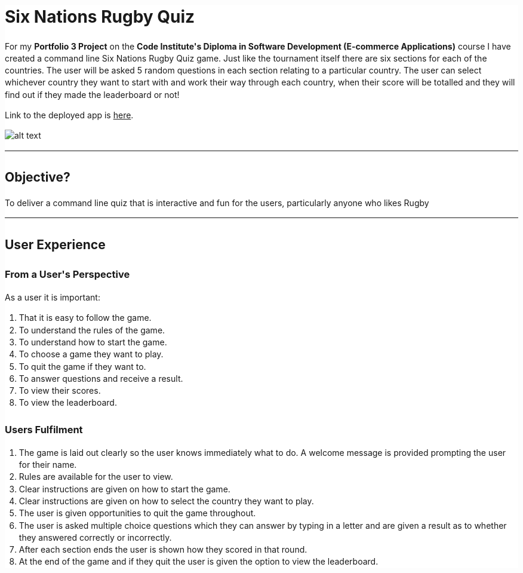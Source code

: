 
# Six Nations Rugby Quiz

For my **Portfolio 3 Project** on the **Code Institute's Diploma in Software Development (E-commerce Applications)** course I have created a command line Six Nations Rugby Quiz game.  Just like the tournament itself there are six sections for each of the countries.  The user will be asked 5 random questions in each section relating to a particular country.  The user can select whichever country they want to start with and work their way through each country, when their score will be totalled and they will find out if they made the leaderboard or not!   

Link to the deployed app is [here](https://sixnationsrugbyquiz.herokuapp.com/). 


![alt text](https://res.cloudinary.com/rockymiss/image/upload/v1649977332/rugby/mockup_rugby_kfrp3f.png)

-----

## Objective?
To deliver a command line quiz that is interactive and fun for the users, particularly anyone who likes Rugby   
 
-----

## User Experience


### From a User's Perspective
As a user it is important: 

1. That it is easy to follow the game. 
2. To understand the rules of the game. 
3. To understand how to start the game. 
4. To choose a game they want to play.
5. To quit the game if they want to. 
6. To answer questions and receive a result. 
7. To view their scores. 
8. To view the leaderboard.  


### Users Fulfilment

1.  The game is laid out clearly so the user knows immediately what to do.  A welcome message is provided prompting the user for their name. 
2.  Rules are available for the user to view. 
3.  Clear instructions are given on how to start the game.
4.  Clear instructions are given on how to select the country they want to play. 
5.  The user is given opportunities to quit the game throughout. 
6.  The user is asked multiple choice questions which they can answer by typing in a letter and are given a result as to whether they answered correctly or incorrectly. 
7.  After each section ends the user is shown how they scored in that round. 
8.  At the end of the game and if they quit the user is given the option to view the leaderboard. 
